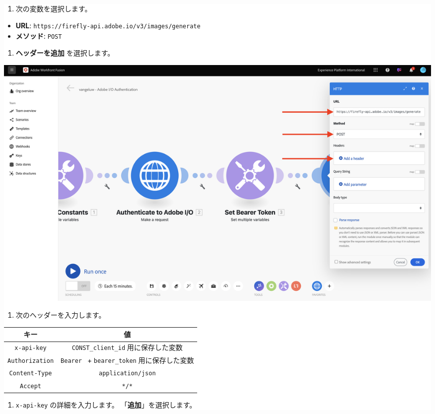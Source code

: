 1. 次の変数を選択します。

- **URL**: `https://firefly-api.adobe.io/v3/images/generate`
- **メソッド**: `POST`

1. **ヘッダーを追加** を選択します。

![WF Fusion](./images/wffusion51.png)

1. 次のヘッダーを入力します。

| キー | 値 |
|:-------------:| :---------------:| 
| `x-api-key` | `CONST_client_id` 用に保存した変数 |
| `Authorization` | `Bearer ` + `bearer_token` 用に保存した変数 |
| `Content-Type` | `application/json` |
| `Accept` | `*/*` |

1. `x-api-key` の詳細を入力します。 「**追加**」を選択します。

